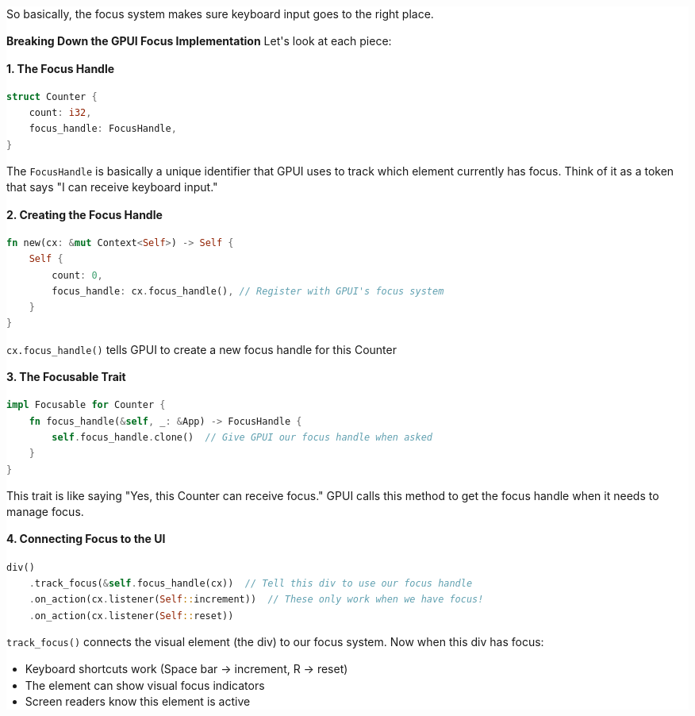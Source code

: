 So basically, the focus system makes sure keyboard input goes to the right place.

**Breaking Down the GPUI Focus Implementation**
Let's look at each piece:

**1. The Focus Handle**


```rust
struct Counter {
    count: i32,
    focus_handle: FocusHandle,
}
```

The `FocusHandle` is basically a unique identifier that GPUI uses to track which element currently has focus. Think of it as a token that says "I can receive keyboard input."

**2. Creating the Focus Handle**

```rust
fn new(cx: &mut Context<Self>) -> Self {
    Self {
        count: 0,
        focus_handle: cx.focus_handle(), // Register with GPUI's focus system
    }
}
```

`cx.focus_handle()` tells GPUI to create a new focus handle for this Counter

**3. The Focusable Trait**

```rust
impl Focusable for Counter {
    fn focus_handle(&self, _: &App) -> FocusHandle {
        self.focus_handle.clone()  // Give GPUI our focus handle when asked
    }
}
```

This trait is like saying "Yes, this Counter can receive focus." GPUI calls this method to get the focus handle when it needs to manage focus.

**4. Connecting Focus to the UI**

```rust
div()
    .track_focus(&self.focus_handle(cx))  // Tell this div to use our focus handle
    .on_action(cx.listener(Self::increment))  // These only work when we have focus!
    .on_action(cx.listener(Self::reset))
```

`track_focus()` connects the visual element (the div) to our focus system. Now when this div has focus:
- Keyboard shortcuts work (Space bar → increment, R → reset)
- The element can show visual focus indicators
- Screen readers know this element is active
